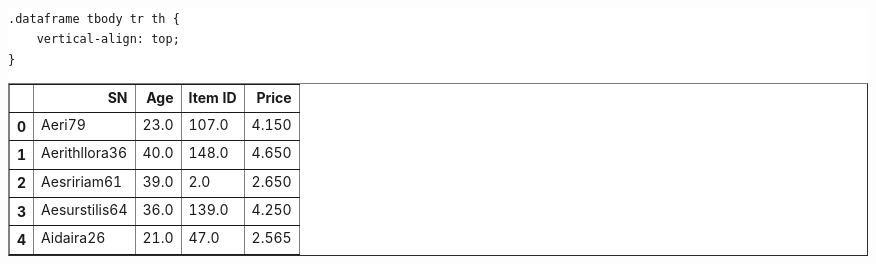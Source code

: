     .dataframe tbody tr th {
        vertical-align: top;
    }
</style>
<table border="1" class="dataframe">
  <thead>
    <tr style="text-align: right;">
      <th></th>
      <th>SN</th>
      <th>Age</th>
      <th>Item ID</th>
      <th>Price</th>
    </tr>
  </thead>
  <tbody>
    <tr>
      <th>0</th>
      <td>Aeri79</td>
      <td>23.0</td>
      <td>107.0</td>
      <td>4.150</td>
    </tr>
    <tr>
      <th>1</th>
      <td>Aerithllora36</td>
      <td>40.0</td>
      <td>148.0</td>
      <td>4.650</td>
    </tr>
    <tr>
      <th>2</th>
      <td>Aesririam61</td>
      <td>39.0</td>
      <td>2.0</td>
      <td>2.650</td>
    </tr>
    <tr>
      <th>3</th>
      <td>Aesurstilis64</td>
      <td>36.0</td>
      <td>139.0</td>
      <td>4.250</td>
    </tr>
    <tr>
      <th>4</th>
      <td>Aidaira26</td>
      <td>21.0</td>
      <td>47.0</td>
      <td>2.565</td>
    </tr>
  </tbody>
</table>
</div>
